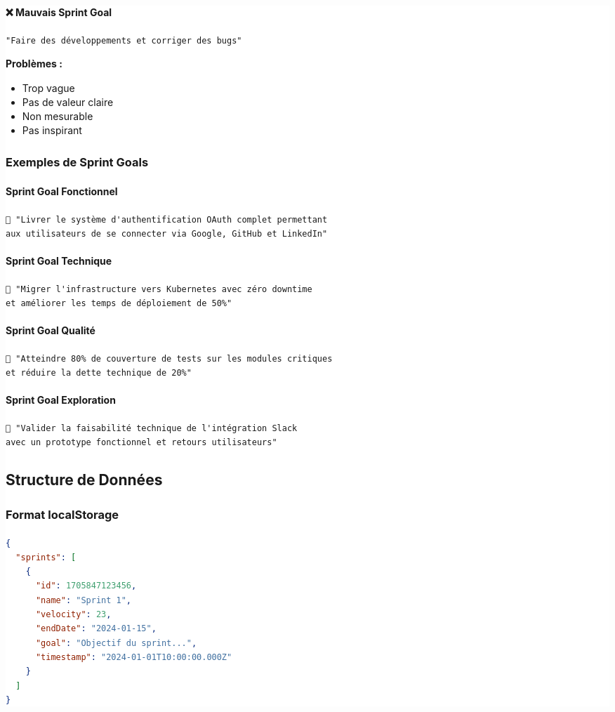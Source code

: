 #### ❌ Mauvais Sprint Goal
```
"Faire des développements et corriger des bugs"
```

**Problèmes :**
- Trop vague
- Pas de valeur claire
- Non mesurable
- Pas inspirant

### Exemples de Sprint Goals

#### Sprint Goal Fonctionnel
```
🎯 "Livrer le système d'authentification OAuth complet permettant 
aux utilisateurs de se connecter via Google, GitHub et LinkedIn"
```

#### Sprint Goal Technique
```
🎯 "Migrer l'infrastructure vers Kubernetes avec zéro downtime 
et améliorer les temps de déploiement de 50%"
```

#### Sprint Goal Qualité
```
🎯 "Atteindre 80% de couverture de tests sur les modules critiques 
et réduire la dette technique de 20%"
```

#### Sprint Goal Exploration
```
🎯 "Valider la faisabilité technique de l'intégration Slack 
avec un prototype fonctionnel et retours utilisateurs"
```

## Structure de Données

### Format localStorage
```json
{
  "sprints": [
    {
      "id": 1705847123456,
      "name": "Sprint 1",
      "velocity": 23,
      "endDate": "2024-01-15",
      "goal": "Objectif du sprint...",
      "timestamp": "2024-01-01T10:00:00.000Z"
    }
  ]
}
```
